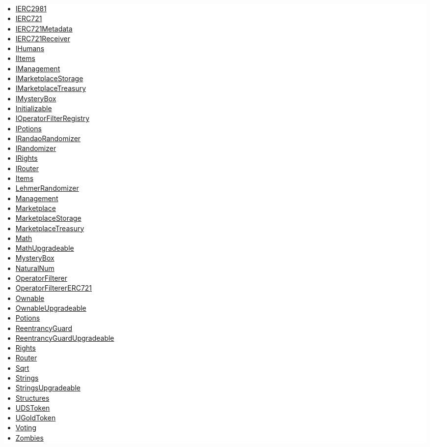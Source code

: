 * [IERC2981](IERC2981.md)
* [IERC721](IERC721.md)
* [IERC721Metadata](IERC721Metadata.md)
* [IERC721Receiver](IERC721Receiver.md)
* [IHumans](IHumans.md)
* [IItems](IItems.md)
* [IManagement](IManagement.md)
* [IMarketplaceStorage](IMarketplaceStorage.md)
* [IMarketplaceTreasury](IMarketplaceTreasury.md)
* [IMysteryBox](IMysteryBox.md)
* [Initializable](Initializable.md)
* [IOperatorFilterRegistry](IOperatorFilterRegistry.md)
* [IPotions](IPotions.md)
* [IRandaoRandomizer](IRandaoRandomizer.md)
* [IRandomizer](IRandomizer.md)
* [IRights](IRights.md)
* [IRouter](IRouter.md)
* [Items](Items.md)
* [LehmerRandomizer](LehmerRandomizer.md)
* [Management](Management.md)
* [Marketplace](Marketplace.md)
* [MarketplaceStorage](MarketplaceStorage.md)
* [MarketplaceTreasury](MarketplaceTreasury.md)
* [Math](Math.md)
* [MathUpgradeable](MathUpgradeable.md)
* [MysteryBox](MysteryBox.md)
* [NaturalNum](NaturalNum.md)
* [OperatorFilterer](OperatorFilterer.md)
* [OperatorFiltererERC721](OperatorFiltererERC721.md)
* [Ownable](Ownable.md)
* [OwnableUpgradeable](OwnableUpgradeable.md)
* [Potions](Potions.md)
* [ReentrancyGuard](ReentrancyGuard.md)
* [ReentrancyGuardUpgradeable](ReentrancyGuardUpgradeable.md)
* [Rights](Rights.md)
* [Router](Router.md)
* [Sqrt](Sqrt.md)
* [Strings](Strings.md)
* [StringsUpgradeable](StringsUpgradeable.md)
* [Structures](Structures.md)
* [UDSToken](UDSToken.md)
* [UGoldToken](UGoldToken.md)
* [Voting](Voting.md)
* [Zombies](Zombies.md)
